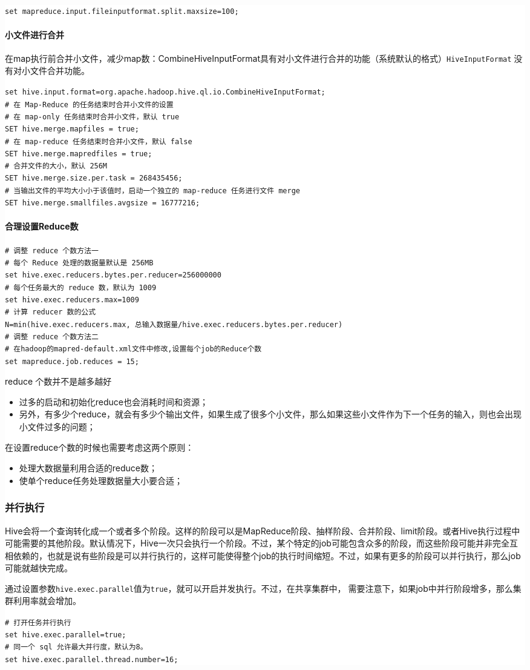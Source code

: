 ```shell
set mapreduce.input.fileinputformat.split.maxsize=100;
```

#### 小文件进行合并

在map执行前合并小文件，减少map数：CombineHiveInputFormat具有对小文件进行合并的功能（系统默认的格式）`HiveInputFormat` 没有对小文件合并功能。

```shell
set hive.input.format=org.apache.hadoop.hive.ql.io.CombineHiveInputFormat;
# 在 Map-Reduce 的任务结束时合并小文件的设置
# 在 map-only 任务结束时合并小文件，默认 true
SET hive.merge.mapfiles = true;
# 在 map-reduce 任务结束时合并小文件，默认 false
SET hive.merge.mapredfiles = true;
# 合并文件的大小，默认 256M
SET hive.merge.size.per.task = 268435456;
# 当输出文件的平均大小小于该值时，启动一个独立的 map-reduce 任务进行文件 merge
SET hive.merge.smallfiles.avgsize = 16777216;
```

#### 合理设置Reduce数

```shell
# 调整 reduce 个数方法一
# 每个 Reduce 处理的数据量默认是 256MB
set hive.exec.reducers.bytes.per.reducer=256000000
# 每个任务最大的 reduce 数，默认为 1009
set hive.exec.reducers.max=1009
# 计算 reducer 数的公式
N=min(hive.exec.reducers.max, 总输入数据量/hive.exec.reducers.bytes.per.reducer)
# 调整 reduce 个数方法二
# 在hadoop的mapred-default.xml文件中修改,设置每个job的Reduce个数
set mapreduce.job.reduces = 15;
```

reduce 个数并不是越多越好
* 过多的启动和初始化reduce也会消耗时间和资源； 
* 另外，有多少个reduce，就会有多少个输出文件，如果生成了很多个小文件，那么如果这些小文件作为下一个任务的输入，则也会出现小文件过多的问题； 
  
在设置reduce个数的时候也需要考虑这两个原则：

* 处理大数据量利用合适的reduce数； 
* 使单个reduce任务处理数据量大小要合适；


### 并行执行

Hive会将一个查询转化成一个或者多个阶段。这样的阶段可以是MapReduce阶段、抽样阶段、合并阶段、limit阶段。或者Hive执行过程中可能需要的其他阶段。默认情况下，Hive一次只会执行一个阶段。不过，某个特定的job可能包含众多的阶段，而这些阶段可能并非完全互相依赖的，也就是说有些阶段是可以并行执行的，这样可能使得整个job的执行时间缩短。不过，如果有更多的阶段可以并行执行，那么job可能就越快完成。

通过设置参数`hive.exec.parallel`值为`true`，就可以开启并发执行。不过，在共享集群中， 需要注意下，如果job中并行阶段增多，那么集群利用率就会增加。

```shell
# 打开任务并行执行
set hive.exec.parallel=true;
# 同一个 sql 允许最大并行度，默认为8。
set hive.exec.parallel.thread.number=16;
```

